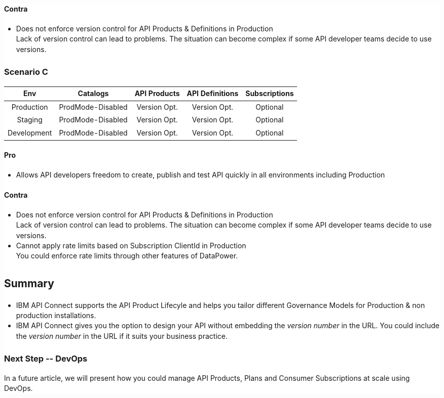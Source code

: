 #### Contra  
- Does not enforce version control for API Products & Definitions in Production  
  Lack of version control can lead to problems. The situation can become complex if some API developer teams decide to use versions.  

### Scenario C  

  | Env | Catalogs | API Products | API Definitions | Subscriptions |  
  | :---: | :---: | :---: | :---: | :---: |    
  | Production | ProdMode-Disabled | Version Opt. | Version Opt. | Optional |     
  | Staging | ProdMode-Disabled | Version Opt. | Version Opt. | Optional |     
  | Development | ProdMode-Disabled | Version Opt. | Version Opt. | Optional |     

#### Pro  
- Allows API developers freedom to create, publish and test API quickly in all environments including Production  

#### Contra  
- Does not enforce version control for API Products & Definitions in Production  
  Lack of version control can lead to problems. The situation can become complex if some API developer teams decide to use versions.  
- Cannot apply rate limits based on Subscription ClientId in Production   
  You could enforce rate limits through other features of DataPower.  

## Summary
- IBM API Connect supports the API Product Lifecyle and helps you tailor different Governance Models for Production & non production installations.  
- IBM API Connect gives you the option to design your API without embedding the *version number* in the URL. You could include the *version number* in the URL if it suits your business practice.  

### Next Step -- DevOps  
In a future article, we will present how you could manage API Products, Plans and Consumer Subscriptions at scale using DevOps.
